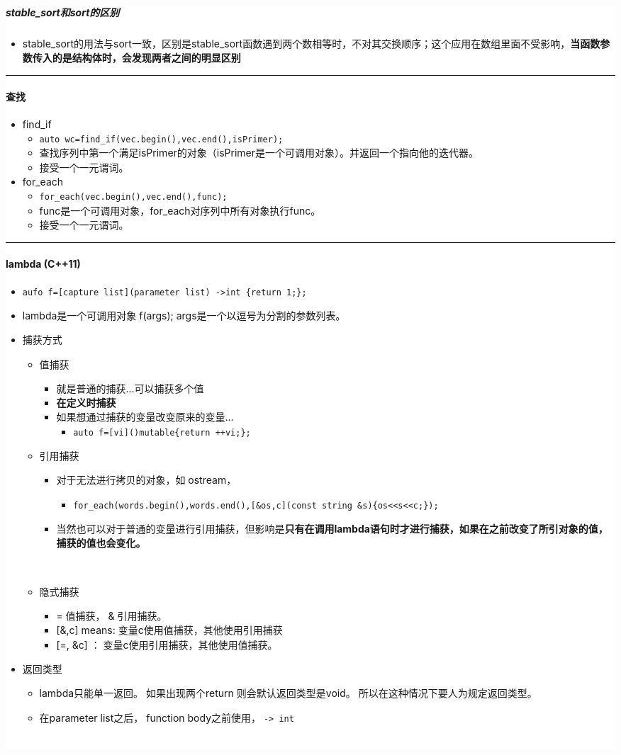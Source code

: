 ##### stable_sort和sort的区别

- stable_sort的用法与sort一致，区别是stable_sort函数遇到两个数相等时，不对其交换顺序；这个应用在数组里面不受影响，**当函数参数传入的是结构体时，会发现两者之间的明显区别**

------------

#### 查找

- find_if
  - ``auto wc=find_if(vec.begin(),vec.end(),isPrimer);``
  - 查找序列中第一个满足isPrimer的对象（isPrimer是一个可调用对象）。并返回一个指向他的迭代器。
  - 接受一个一元谓词。
- for_each
  - ``for_each(vec.begin(),vec.end(),func);``
  - func是一个可调用对象，for_each对序列中所有对象执行func。
  - 接受一个一元谓词。

-------------------



#### lambda (C++11)

- ``aufo f=[capture list](parameter list) ->int {return 1;};``

- lambda是一个可调用对象 f(args);   args是一个以逗号为分割的参数列表。

- 捕获方式

  - 值捕获

    - 就是普通的捕获...可以捕获多个值
    - **在定义时捕获**
    - 如果想通过捕获的变量改变原来的变量...
      - ``auto f=[vi]()mutable{return ++vi;};``

  - 引用捕获

    - 对于无法进行拷贝的对象，如 ostream，

      - ``for_each(words.begin(),words.end(),[&os,c](const string &s){os<<s<<c;});``

    - 当然也可以对于普通的变量进行引用捕获，但影响是**只有在调用lambda语句时才进行捕获，如果在之前改变了所引对象的值，捕获的值也会变化。**

      ​

  - 隐式捕获

    - = 值捕获，  & 引用捕获。
    - [&,c] means: 变量c使用值捕获，其他使用引用捕获
    - [=, &c] ： 变量c使用引用捕获，其他使用值捕获。

- 返回类型

  - lambda只能单一返回。 如果出现两个return 则会默认返回类型是void。 所以在这种情况下要人为规定返回类型。

  - 在parameter list之后， function body之前使用， ``-> int ``

    ​
